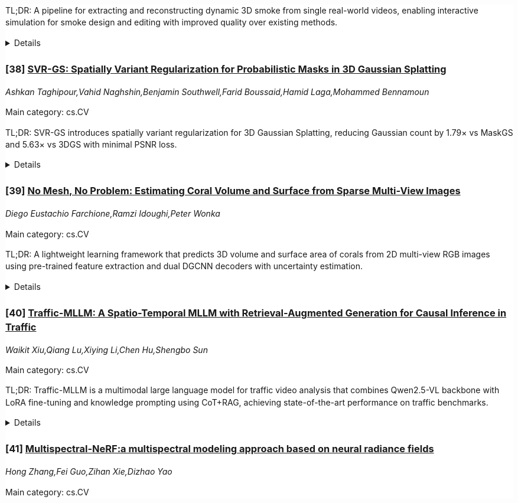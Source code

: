 TL;DR: A pipeline for extracting and reconstructing dynamic 3D smoke from single real-world videos, enabling interactive simulation for smoke design and editing with improved quality over existing methods.


<details><summary>Details</summary></details>


### [38] [SVR-GS: Spatially Variant Regularization for Probabilistic Masks in 3D Gaussian Splatting](https://arxiv.org/abs/2509.11116)
*Ashkan Taghipour,Vahid Naghshin,Benjamin Southwell,Farid Boussaid,Hamid Laga,Mohammed Bennamoun*

Main category: cs.CV

TL;DR: SVR-GS introduces spatially variant regularization for 3D Gaussian Splatting, reducing Gaussian count by 1.79× vs MaskGS and 5.63× vs 3DGS with minimal PSNR loss.


<details><summary>Details</summary></details>


### [39] [No Mesh, No Problem: Estimating Coral Volume and Surface from Sparse Multi-View Images](https://arxiv.org/abs/2509.11164)
*Diego Eustachio Farchione,Ramzi Idoughi,Peter Wonka*

Main category: cs.CV

TL;DR: A lightweight learning framework that predicts 3D volume and surface area of corals from 2D multi-view RGB images using pre-trained feature extraction and dual DGCNN decoders with uncertainty estimation.


<details><summary>Details</summary></details>


### [40] [Traffic-MLLM: A Spatio-Temporal MLLM with Retrieval-Augmented Generation for Causal Inference in Traffic](https://arxiv.org/abs/2509.11165)
*Waikit Xiu,Qiang Lu,Xiying Li,Chen Hu,Shengbo Sun*

Main category: cs.CV

TL;DR: Traffic-MLLM is a multimodal large language model for traffic video analysis that combines Qwen2.5-VL backbone with LoRA fine-tuning and knowledge prompting using CoT+RAG, achieving state-of-the-art performance on traffic benchmarks.


<details><summary>Details</summary></details>


### [41] [Multispectral-NeRF:a multispectral modeling approach based on neural radiance fields](https://arxiv.org/abs/2509.11169)
*Hong Zhang,Fei Guo,Zihan Xie,Dizhao Yao*

Main category: cs.CV
